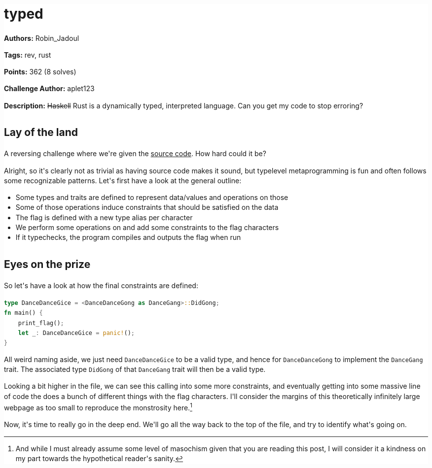 # typed

**Authors:** Robin_Jadoul 

**Tags:** rev, rust 

**Points:** 362 (8 solves) 

**Challenge Author:** aplet123 

**Description:**
~~Haskell~~ Rust is a dynamically typed, interpreted language. Can you get my code to stop erroring?

## Lay of the land

A reversing challenge where we're given the [source code](typed.rs).
How hard could it be?

Alright, so it's clearly not as trivial as having source code makes it sound,
but typelevel metaprogramming is fun and often follows some recognizable patterns.
Let's first have a look at the general outline:

- Some types and traits are defined to represent data/values and operations on those
- Some of those operations induce constraints that should be satisfied on the data
- The flag is defined with a new type alias per character
- We perform some operations on and add some constraints to the flag characters
- If it typechecks, the program compiles and outputs the flag when run

## Eyes on the prize

So let's have a look at how the final constraints are defined:

```rust
type DanceDanceGice = <DanceDanceGong as DanceGang>::DidGong;
fn main() {
    print_flag();
    let _: DanceDanceGice = panic!();
}
```

All weird naming aside, we just need `DanceDanceGice` to be a valid type, and hence for `DanceDanceGong` to
implement the `DanceGang` trait.
The associated type `DidGong` of that `DanceGang` trait will then be a valid type.

Looking a bit higher in the file, we can see this calling into some more constraints, and eventually getting
into some massive line of code the does a bunch of different things with the flag characters.
I'll consider the margins of this theoretically infinitely large webpage as too small to reproduce the monstrosity here.[^walloftext]

Now, it's time to really go in the deep end.
We'll go all the way back to the top of the file, and try to identify what's going on.


[^walloftext]: And while I must already assume some level of masochism given that you are reading this post, I will consider it a kindness on my part towards the hypothetical reader's sanity.
[^naming]: I low-key think of these types as being bullied by me and being referred to by another name against their will now. Should I feel bad about this?
[^lonely-addition]: We wouldn't want our little friend that we're so harshly calling `Add` instead of `DangGangGang`, to feel lonely, now would we?
[^vim]: I shall remark here -- it's been a while since I last interjected with a footnote, sorry for that -- that I may or may not have tried to do exactly that earlier and may or may not have messed it up. Sometimes mysteries are simply meant to remain mysteries.
[^parsing]: In the given situation one might feel the need to stick to something familiar. Unfortunately, after sufficient mind-warping the functional-programming-inspired parsing paradigm is what starts to feel familiar now.
[^monads]: The particular library I ended up with used what the challenge author later referred to as "discount monads", implemented with generators/coroutines.
[^global]: It's CTF code, written after staring into the abyss for too long, don't hate me!
[^internet-law]: Tell your friends you heard it here first!